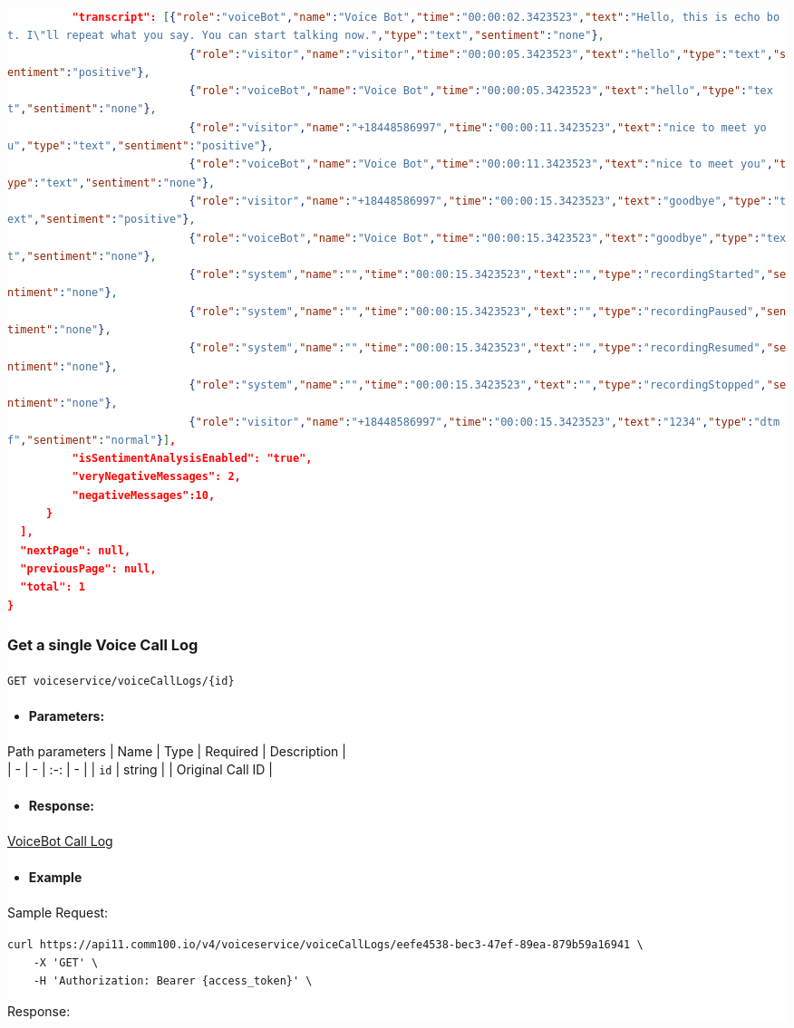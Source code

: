   ```json
            "transcript": [{"role":"voiceBot","name":"Voice Bot","time":"00:00:02.3423523","text":"Hello, this is echo bot. I\"ll repeat what you say. You can start talking now.","type":"text","sentiment":"none"},
                              {"role":"visitor","name":"visitor","time":"00:00:05.3423523","text":"hello","type":"text","sentiment":"positive"},
                              {"role":"voiceBot","name":"Voice Bot","time":"00:00:05.3423523","text":"hello","type":"text","sentiment":"none"},
                              {"role":"visitor","name":"+18448586997","time":"00:00:11.3423523","text":"nice to meet you","type":"text","sentiment":"positive"},
                              {"role":"voiceBot","name":"Voice Bot","time":"00:00:11.3423523","text":"nice to meet you","type":"text","sentiment":"none"},
                              {"role":"visitor","name":"+18448586997","time":"00:00:15.3423523","text":"goodbye","type":"text","sentiment":"positive"},
                              {"role":"voiceBot","name":"Voice Bot","time":"00:00:15.3423523","text":"goodbye","type":"text","sentiment":"none"},
                              {"role":"system","name":"","time":"00:00:15.3423523","text":"","type":"recordingStarted","sentiment":"none"},
                              {"role":"system","name":"","time":"00:00:15.3423523","text":"","type":"recordingPaused","sentiment":"none"},
                              {"role":"system","name":"","time":"00:00:15.3423523","text":"","type":"recordingResumed","sentiment":"none"},
                              {"role":"system","name":"","time":"00:00:15.3423523","text":"","type":"recordingStopped","sentiment":"none"},
                              {"role":"visitor","name":"+18448586997","time":"00:00:15.3423523","text":"1234","type":"dtmf","sentiment":"normal"}],
            "isSentimentAnalysisEnabled": "true",
            "veryNegativeMessages": 2,
            "negativeMessages":10,   
        }
    ],
    "nextPage": null,
    "previousPage": null,
    "total": 1
  } 
  ```
### Get a single Voice Call Log
  `GET voiceservice/voiceCallLogs/{id}`

- #### Parameters:
Path parameters 
  | Name | Type | Required | Description |    
  | - | - | :-: | - | 
  | `id` | string |  | Original Call ID |


- #### Response:
[VoiceBot Call Log](#voicebot-call-log-json-format)

- #### Example
Sample Request:
```shell
curl https://api11.comm100.io/v4/voiceservice/voiceCallLogs/eefe4538-bec3-47ef-89ea-879b59a16941 \ 
    -X 'GET' \ 
    -H 'Authorization: Bearer {access_token}' \ 
```
Response:
